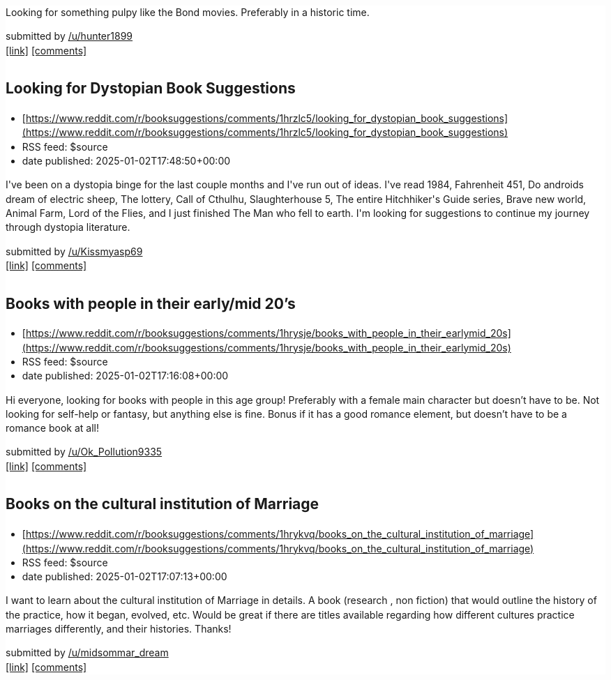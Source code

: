 <div class="md"><p>Looking for something pulpy like the Bond movies. Preferably in a historic time. </p> </div> &#32; submitted by &#32; <a href="https://www.reddit.com/user/hunter1899"> /u/hunter1899 </a> <br/> <span><a href="https://www.reddit.com/r/booksuggestions/comments/1hs02ji/any_novels_scratch_that_james_bind_escapist/">[link]</a></span> &#32; <span><a href="https://www.reddit.com/r/booksuggestions/comments/1hs02ji/any_novels_scratch_that_james_bind_escapist/">[comments]</a></span>

## Looking for Dystopian Book Suggestions
 - [https://www.reddit.com/r/booksuggestions/comments/1hrzlc5/looking_for_dystopian_book_suggestions](https://www.reddit.com/r/booksuggestions/comments/1hrzlc5/looking_for_dystopian_book_suggestions)
 - RSS feed: $source
 - date published: 2025-01-02T17:48:50+00:00

<div class="md"><p>I&#39;ve been on a dystopia binge for the last couple months and I&#39;ve run out of ideas. I&#39;ve read 1984, Fahrenheit 451, Do androids dream of electric sheep, The lottery, Call of Cthulhu, Slaughterhouse 5, The entire Hitchhiker&#39;s Guide series, Brave new world, Animal Farm, Lord of the Flies, and I just finished The Man who fell to earth. I&#39;m looking for suggestions to continue my journey through dystopia literature.</p> </div> &#32; submitted by &#32; <a href="https://www.reddit.com/user/Kissmyasp69"> /u/Kissmyasp69 </a> <br/> <span><a href="https://www.reddit.com/r/booksuggestions/comments/1hrzlc5/looking_for_dystopian_book_suggestions/">[link]</a></span> &#32; <span><a href="https://www.reddit.com/r/booksuggestions/comments/1hrzlc5/looking_for_dystopian_book_suggestions/">[comments]</a></span>

## Books with people in their early/mid 20’s
 - [https://www.reddit.com/r/booksuggestions/comments/1hrysje/books_with_people_in_their_earlymid_20s](https://www.reddit.com/r/booksuggestions/comments/1hrysje/books_with_people_in_their_earlymid_20s)
 - RSS feed: $source
 - date published: 2025-01-02T17:16:08+00:00

<div class="md"><p>Hi everyone, looking for books with people in this age group! Preferably with a female main character but doesn’t have to be. Not looking for self-help or fantasy, but anything else is fine. Bonus if it has a good romance element, but doesn’t have to be a romance book at all!</p> </div> &#32; submitted by &#32; <a href="https://www.reddit.com/user/Ok_Pollution9335"> /u/Ok_Pollution9335 </a> <br/> <span><a href="https://www.reddit.com/r/booksuggestions/comments/1hrysje/books_with_people_in_their_earlymid_20s/">[link]</a></span> &#32; <span><a href="https://www.reddit.com/r/booksuggestions/comments/1hrysje/books_with_people_in_their_earlymid_20s/">[comments]</a></span>

## Books on the cultural institution of Marriage
 - [https://www.reddit.com/r/booksuggestions/comments/1hrykvq/books_on_the_cultural_institution_of_marriage](https://www.reddit.com/r/booksuggestions/comments/1hrykvq/books_on_the_cultural_institution_of_marriage)
 - RSS feed: $source
 - date published: 2025-01-02T17:07:13+00:00

<div class="md"><p>I want to learn about the cultural institution of Marriage in details. A book (research , non fiction) that would outline the history of the practice, how it began, evolved, etc. Would be great if there are titles available regarding how different cultures practice marriages differently, and their histories. Thanks!</p> </div> &#32; submitted by &#32; <a href="https://www.reddit.com/user/midsommar_dream"> /u/midsommar_dream </a> <br/> <span><a href="https://www.reddit.com/r/booksuggestions/comments/1hrykvq/books_on_the_cultural_institution_of_marriage/">[link]</a></span> &#32; <span><a href="https://www.reddit.com/r/booksuggestions/comments/1hrykvq/books_on_the_cultural_institution_of_marriage/">[comments]</a></span>
